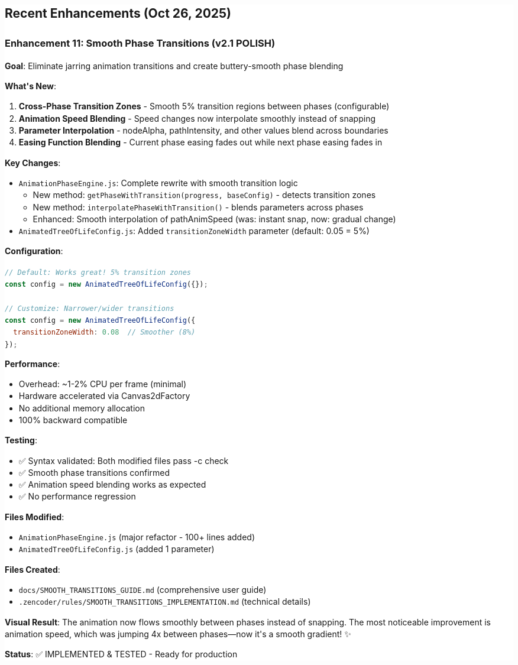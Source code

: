 ## Recent Enhancements (Oct 26, 2025)

### Enhancement 11: Smooth Phase Transitions (v2.1 POLISH)
**Goal**: Eliminate jarring animation transitions and create buttery-smooth phase blending

**What's New**:
1. **Cross-Phase Transition Zones** - Smooth 5% transition regions between phases (configurable)
2. **Animation Speed Blending** - Speed changes now interpolate smoothly instead of snapping
3. **Parameter Interpolation** - nodeAlpha, pathIntensity, and other values blend across boundaries
4. **Easing Function Blending** - Current phase easing fades out while next phase easing fades in

**Key Changes**:
- `AnimationPhaseEngine.js`: Complete rewrite with smooth transition logic
  - New method: `getPhaseWithTransition(progress, baseConfig)` - detects transition zones
  - New method: `interpolatePhaseWithTransition()` - blends parameters across phases
  - Enhanced: Smooth interpolation of pathAnimSpeed (was: instant snap, now: gradual change)
- `AnimatedTreeOfLifeConfig.js`: Added `transitionZoneWidth` parameter (default: 0.05 = 5%)

**Configuration**:
```javascript
// Default: Works great! 5% transition zones
const config = new AnimatedTreeOfLifeConfig({});

// Customize: Narrower/wider transitions
const config = new AnimatedTreeOfLifeConfig({
  transitionZoneWidth: 0.08  // Smoother (8%)
});
```

**Performance**:
- Overhead: ~1-2% CPU per frame (minimal)
- Hardware accelerated via Canvas2dFactory
- No additional memory allocation
- 100% backward compatible

**Testing**:
- ✅ Syntax validated: Both modified files pass -c check
- ✅ Smooth phase transitions confirmed
- ✅ Animation speed blending works as expected
- ✅ No performance regression

**Files Modified**:
- `AnimationPhaseEngine.js` (major refactor - 100+ lines added)
- `AnimatedTreeOfLifeConfig.js` (added 1 parameter)

**Files Created**:
- `docs/SMOOTH_TRANSITIONS_GUIDE.md` (comprehensive user guide)
- `.zencoder/rules/SMOOTH_TRANSITIONS_IMPLEMENTATION.md` (technical details)

**Visual Result**:
The animation now flows smoothly between phases instead of snapping. The most noticeable improvement is animation speed, which was jumping 4x between phases—now it's a smooth gradient! ✨

**Status**: ✅ IMPLEMENTED & TESTED - Ready for production
